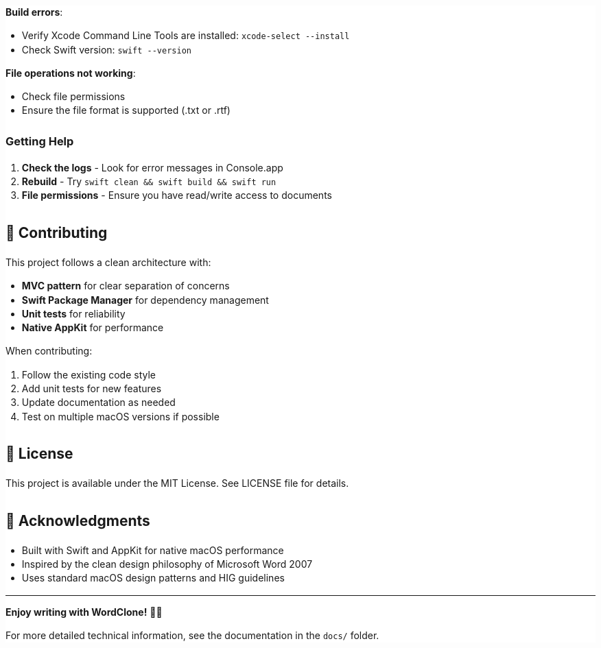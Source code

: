 **Build errors**:
- Verify Xcode Command Line Tools are installed: `xcode-select --install`
- Check Swift version: `swift --version`

**File operations not working**:
- Check file permissions
- Ensure the file format is supported (.txt or .rtf)

### Getting Help

1. **Check the logs** - Look for error messages in Console.app
2. **Rebuild** - Try `swift clean && swift build && swift run`
3. **File permissions** - Ensure you have read/write access to documents

## 🤝 Contributing

This project follows a clean architecture with:
- **MVC pattern** for clear separation of concerns
- **Swift Package Manager** for dependency management
- **Unit tests** for reliability
- **Native AppKit** for performance

When contributing:
1. Follow the existing code style
2. Add unit tests for new features
3. Update documentation as needed
4. Test on multiple macOS versions if possible

## 📄 License

This project is available under the MIT License. See LICENSE file for details.

## 🙏 Acknowledgments

- Built with Swift and AppKit for native macOS performance
- Inspired by the clean design philosophy of Microsoft Word 2007
- Uses standard macOS design patterns and HIG guidelines

---

**Enjoy writing with WordClone!** 📝✨

For more detailed technical information, see the documentation in the `docs/` folder.
